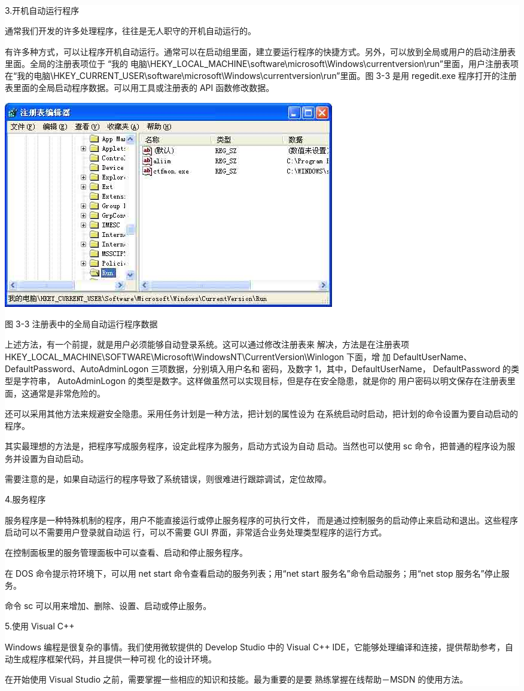 3.开机自动运行程序

通常我们开发的许多处理程序，往往是无人职守的开机自动运行的。

有许多种方式，可以让程序开机自动运行。通常可以在启动组里面，建立要运行程序的快捷方式。另外，可以放到全局或用户的启动注册表里面。全局的注册表项位于 “我的 电脑\HEKY_LOCAL_MACHINE\software\microsoft\Windows\currentversion\run”里面，用户注册表项在“我的电脑\HKEY_CURRENT_USER\software\microsoft\Windows\currentversion\run”里面。图 3-3 是用 regedit.exe 程序打开的注册表里面的全局启动程序数据。可以用工具或注册表的 API 函数修改数据。

![](img/qt85899.jpg)

图 3-3 注册表中的全局自动运行程序数据

上述方法，有一个前提，就是用户必须能够自动登录系统。这可以通过修改注册表来 解决，方法是在注册表项 HKEY_LOCAL_MACHINE\SOFTWARE\Microsoft\WindowsNT\CurrentVersion\Winlogon 下面，增 加 DefaultUserName、DefaultPassword、AutoAdminLogon 三项数据，分别填入用户名和 密码，及数字 1，其中，DefaultUserName， DefaultPassword 的类型是字符串， AutoAdminLogon 的类型是数字。这样做虽然可以实现目标，但是存在安全隐患，就是你的 用户密码以明文保存在注册表里面，这通常是非常危险的。

还可以采用其他方法来规避安全隐患。采用任务计划是一种方法，把计划的属性设为 在系统启动时启动，把计划的命令设置为要自动启动的程序。

其实最理想的方法是，把程序写成服务程序，设定此程序为服务，启动方式设为自动 启动。当然也可以使用 sc 命令，把普通的程序设为服务并设置为自动启动。

需要注意的是，如果自动运行的程序导致了系统错误，则很难进行跟踪调试，定位故障。

4.服务程序

服务程序是一种特殊机制的程序，用户不能直接运行或停止服务程序的可执行文件， 而是通过控制服务的启动停止来启动和退出。这些程序启动可以不需要用户登录就自动运 行，可以不需要 GUI 界面，非常适合业务处理类型程序的运行方式。

在控制面板里的服务管理面板中可以查看、启动和停止服务程序。

在 DOS 命令提示符环境下，可以用 net start 命令查看启动的服务列表；用“net start 服务名”命令启动服务；用“net stop 服务名”停止服务。

命令 sc 可以用来增加、删除、设置、启动或停止服务。

5.使用 Visual C++

Windows 编程是很复杂的事情。我们使用微软提供的 Develop Studio 中的 Visual C++ IDE，它能够处理编译和连接，提供帮助参考，自动生成程序框架代码，并且提供一种可视 化的设计环境。

在开始使用 Visual Studio 之前，需要掌握一些相应的知识和技能。最为重要的是要 熟练掌握在线帮助－MSDN 的使用方法。
